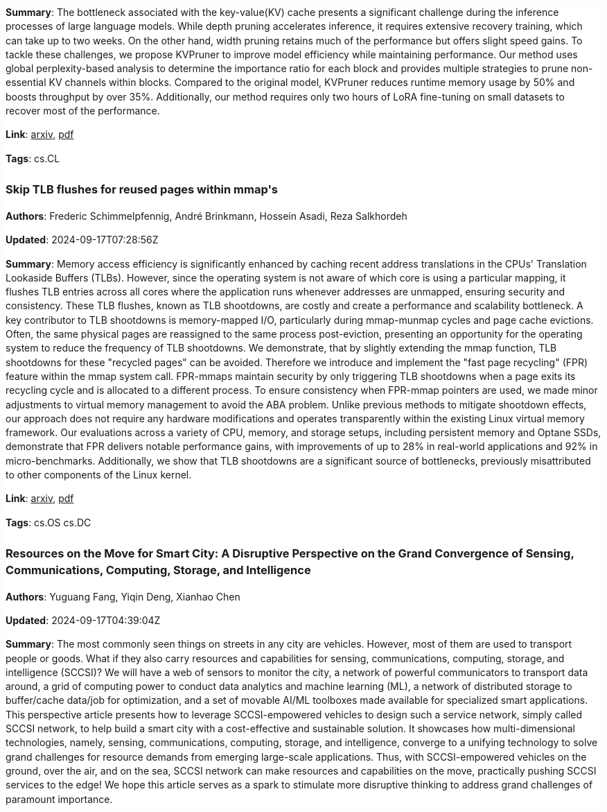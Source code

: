 **Summary**: The bottleneck associated with the key-value(KV) cache presents a significant challenge during the inference processes of large language models. While depth pruning accelerates inference, it requires extensive recovery training, which can take up to two weeks. On the other hand, width pruning retains much of the performance but offers slight speed gains. To tackle these challenges, we propose KVPruner to improve model efficiency while maintaining performance. Our method uses global perplexity-based analysis to determine the importance ratio for each block and provides multiple strategies to prune non-essential KV channels within blocks. Compared to the original model, KVPruner reduces runtime memory usage by 50% and boosts throughput by over 35%. Additionally, our method requires only two hours of LoRA fine-tuning on small datasets to recover most of the performance.

**Link**: [arxiv](http://arxiv.org/abs/2409.11057v1),  [pdf](http://arxiv.org/pdf/2409.11057v1)

**Tags**: cs.CL 



### Skip TLB flushes for reused pages within mmap's
**Authors**: Frederic Schimmelpfennig, André Brinkmann, Hossein Asadi, Reza Salkhordeh

**Updated**: 2024-09-17T07:28:56Z

**Summary**: Memory access efficiency is significantly enhanced by caching recent address translations in the CPUs' Translation Lookaside Buffers (TLBs). However, since the operating system is not aware of which core is using a particular mapping, it flushes TLB entries across all cores where the application runs whenever addresses are unmapped, ensuring security and consistency. These TLB flushes, known as TLB shootdowns, are costly and create a performance and scalability bottleneck. A key contributor to TLB shootdowns is memory-mapped I/O, particularly during mmap-munmap cycles and page cache evictions. Often, the same physical pages are reassigned to the same process post-eviction, presenting an opportunity for the operating system to reduce the frequency of TLB shootdowns. We demonstrate, that by slightly extending the mmap function, TLB shootdowns for these "recycled pages" can be avoided.   Therefore we introduce and implement the "fast page recycling" (FPR) feature within the mmap system call. FPR-mmaps maintain security by only triggering TLB shootdowns when a page exits its recycling cycle and is allocated to a different process. To ensure consistency when FPR-mmap pointers are used, we made minor adjustments to virtual memory management to avoid the ABA problem. Unlike previous methods to mitigate shootdown effects, our approach does not require any hardware modifications and operates transparently within the existing Linux virtual memory framework.   Our evaluations across a variety of CPU, memory, and storage setups, including persistent memory and Optane SSDs, demonstrate that FPR delivers notable performance gains, with improvements of up to 28% in real-world applications and 92% in micro-benchmarks. Additionally, we show that TLB shootdowns are a significant source of bottlenecks, previously misattributed to other components of the Linux kernel.

**Link**: [arxiv](http://arxiv.org/abs/2409.10946v1),  [pdf](http://arxiv.org/pdf/2409.10946v1)

**Tags**: cs.OS cs.DC 



### Resources on the Move for Smart City: A Disruptive Perspective on the   Grand Convergence of Sensing, Communications, Computing, Storage, and   Intelligence
**Authors**: Yuguang Fang, Yiqin Deng, Xianhao Chen

**Updated**: 2024-09-17T04:39:04Z

**Summary**: The most commonly seen things on streets in any city are vehicles. However, most of them are used to transport people or goods. What if they also carry resources and capabilities for sensing, communications, computing, storage, and intelligence (SCCSI)? We will have a web of sensors to monitor the city, a network of powerful communicators to transport data around, a grid of computing power to conduct data analytics and machine learning (ML), a network of distributed storage to buffer/cache data/job for optimization, and a set of movable AI/ML toolboxes made available for specialized smart applications. This perspective article presents how to leverage SCCSI-empowered vehicles to design such a service network, simply called SCCSI network, to help build a smart city with a cost-effective and sustainable solution. It showcases how multi-dimensional technologies, namely, sensing, communications, computing, storage, and intelligence, converge to a unifying technology to solve grand challenges for resource demands from emerging large-scale applications. Thus, with SCCSI-empowered vehicles on the ground, over the air, and on the sea, SCCSI network can make resources and capabilities on the move, practically pushing SCCSI services to the edge! We hope this article serves as a spark to stimulate more disruptive thinking to address grand challenges of paramount importance.
